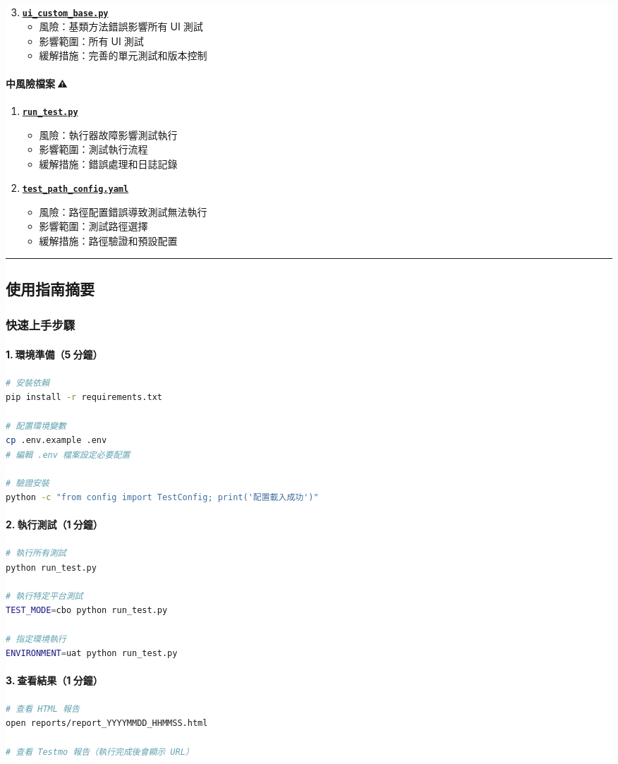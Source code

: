 3. **[`ui_custom_base.py`](libs/ui_custom_base.py:1)**
   - 風險：基類方法錯誤影響所有 UI 測試
   - 影響範圍：所有 UI 測試
   - 緩解措施：完善的單元測試和版本控制

#### 中風險檔案 ⚠️
1. **[`run_test.py`](run_test.py:1)**
   - 風險：執行器故障影響測試執行
   - 影響範圍：測試執行流程
   - 緩解措施：錯誤處理和日誌記錄

2. **[`test_path_config.yaml`](test_path_config.yaml:1)**
   - 風險：路徑配置錯誤導致測試無法執行
   - 影響範圍：測試路徑選擇
   - 緩解措施：路徑驗證和預設配置

---

## 使用指南摘要

### 快速上手步驟

#### 1. 環境準備（5 分鐘）
```bash
# 安裝依賴
pip install -r requirements.txt

# 配置環境變數
cp .env.example .env
# 編輯 .env 檔案設定必要配置

# 驗證安裝
python -c "from config import TestConfig; print('配置載入成功')"
```

#### 2. 執行測試（1 分鐘）
```bash
# 執行所有測試
python run_test.py

# 執行特定平台測試
TEST_MODE=cbo python run_test.py

# 指定環境執行
ENVIRONMENT=uat python run_test.py
```

#### 3. 查看結果（1 分鐘）
```bash
# 查看 HTML 報告
open reports/report_YYYYMMDD_HHMMSS.html

# 查看 Testmo 報告（執行完成後會顯示 URL）
```

